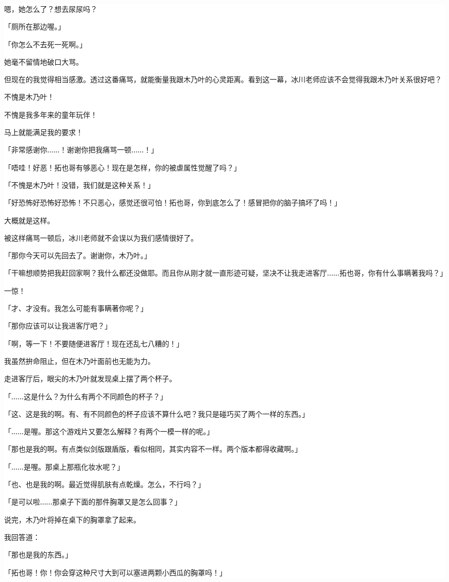 嗯，她怎么了？想去尿尿吗？

「厕所在那边喔。」

「你怎么不去死一死啊。」

她毫不留情地破口大骂。

但现在的我觉得相当感激。透过这番痛骂，就能衡量我跟木乃叶的心灵距离。看到这一幕，冰川老师应该不会觉得我跟木乃叶关系很好吧？

不愧是木乃叶！

不愧是我多年来的童年玩伴！

马上就能满足我的要求！

「非常感谢你……！谢谢你把我痛骂一顿……！」

「唔哇！好恶！拓也哥有够恶心！现在是怎样，你的被虐属性觉醒了吗？」

「不愧是木乃叶！没错，我们就是这种关系！」

「好恐怖好恐怖好恐怖！不只恶心，感觉还很可怕！拓也哥，你到底怎么了！感冒把你的脑子搞坏了吗！」

大概就是这样。

被这样痛骂一顿后，冰川老师就不会误以为我们感情很好了。

「那你今天可以先回去了。谢谢你，木乃叶。」

「干嘛想顺势把我赶回家啊？我什么都还没做耶。而且你从刚才就一直形迹可疑，坚决不让我走进客厅……拓也哥，你有什么事瞒著我吗？」

一惊！

「才、才没有。我怎么可能有事瞒著你呢？」

「那你应该可以让我进客厅吧？」

「啊，等一下！不要随便进客厅！现在还乱七八糟的！」

我虽然拚命阻止，但在木乃叶面前也无能为力。

走进客厅后，眼尖的木乃叶就发现桌上摆了两个杯子。

「……这是什么？为什么有两个不同颜色的杯子？」

「这、这是我的啊。有、有不同颜色的杯子应该不算什么吧？我只是碰巧买了两个一样的东西。」

「……是喔。那这个游戏片又要怎么解释？有两个一模一样的呢。」

「那也是我的啊。有点类似剑版跟盾版，看似相同，其实内容不一样。两个版本都得收藏啊。」

「……是喔。那桌上那瓶化妆水呢？」

「也、也是我的啊。最近觉得肌肤有点乾燥。怎么，不行吗？」

「是可以啦……那桌子下面的那件胸罩又是怎么回事？」

说完，木乃叶将掉在桌下的胸罩拿了起来。

我回答道：

「那也是我的东西。」

「拓也哥！你！你会穿这种尺寸大到可以塞进两颗小西瓜的胸罩吗！」
